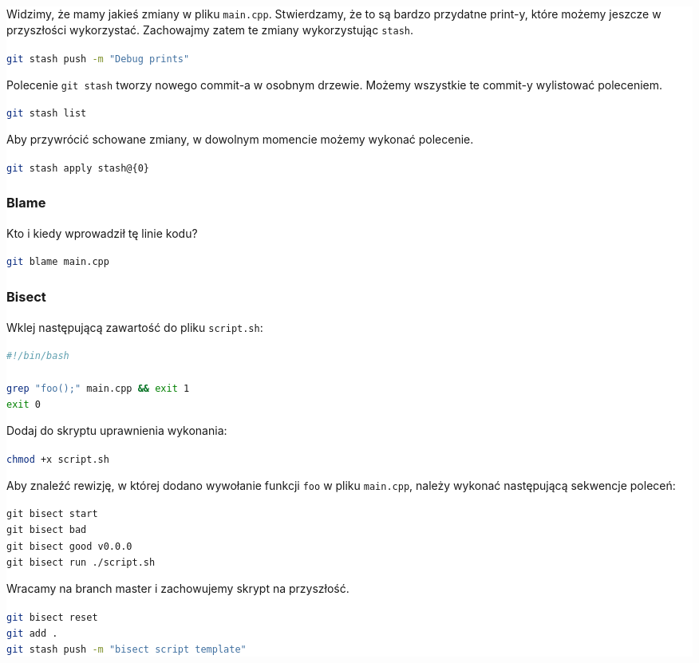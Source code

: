 Widzimy, że mamy jakieś zmiany w pliku `main.cpp`.
Stwierdzamy, że to są bardzo przydatne print-y, które możemy jeszcze w przyszłości wykorzystać.
Zachowajmy zatem te zmiany wykorzystując `stash`.

```bash
git stash push -m "Debug prints"
```

Polecenie `git stash` tworzy nowego commit-a w osobnym drzewie.
Możemy wszystkie te commit-y wylistować poleceniem.

```bash
git stash list
```

Aby przywrócić schowane zmiany, w dowolnym momencie możemy wykonać polecenie.

```bash
git stash apply stash@{0}
```

### Blame

Kto i kiedy wprowadził tę linie kodu?

```bash
git blame main.cpp
```

### Bisect

Wklej następującą zawartość do pliku `script.sh`:

```bash
#!/bin/bash

grep "foo();" main.cpp && exit 1
exit 0
```

Dodaj do skryptu uprawnienia wykonania:

```bash
chmod +x script.sh
```

Aby znaleźć rewizję, w której dodano wywołanie funkcji `foo` w pliku `main.cpp`, należy wykonać następującą sekwencje poleceń:

```
git bisect start
git bisect bad
git bisect good v0.0.0
git bisect run ./script.sh
```

Wracamy na branch master i zachowujemy skrypt na przyszłość.

```bash
git bisect reset
git add .
git stash push -m "bisect script template"
```
